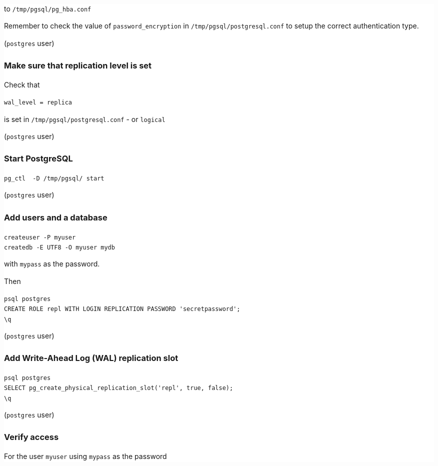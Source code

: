 to `/tmp/pgsql/pg_hba.conf`

Remember to check the value of `password_encryption` in `/tmp/pgsql/postgresql.conf`
to setup the correct authentication type.

(`postgres` user)

### Make sure that replication level is set

Check that

```
wal_level = replica
```

is set in `/tmp/pgsql/postgresql.conf` - or `logical`

(`postgres` user)

### Start PostgreSQL

```
pg_ctl  -D /tmp/pgsql/ start
```

(`postgres` user)

### Add users and a database

```
createuser -P myuser
createdb -E UTF8 -O myuser mydb
```

with `mypass` as the password.

Then

```
psql postgres
CREATE ROLE repl WITH LOGIN REPLICATION PASSWORD 'secretpassword';
\q
```

(`postgres` user)

### Add Write-Ahead Log (WAL) replication slot

```
psql postgres
SELECT pg_create_physical_replication_slot('repl', true, false);
\q
```

(`postgres` user)

### Verify access

For the user `myuser` using `mypass` as the password
